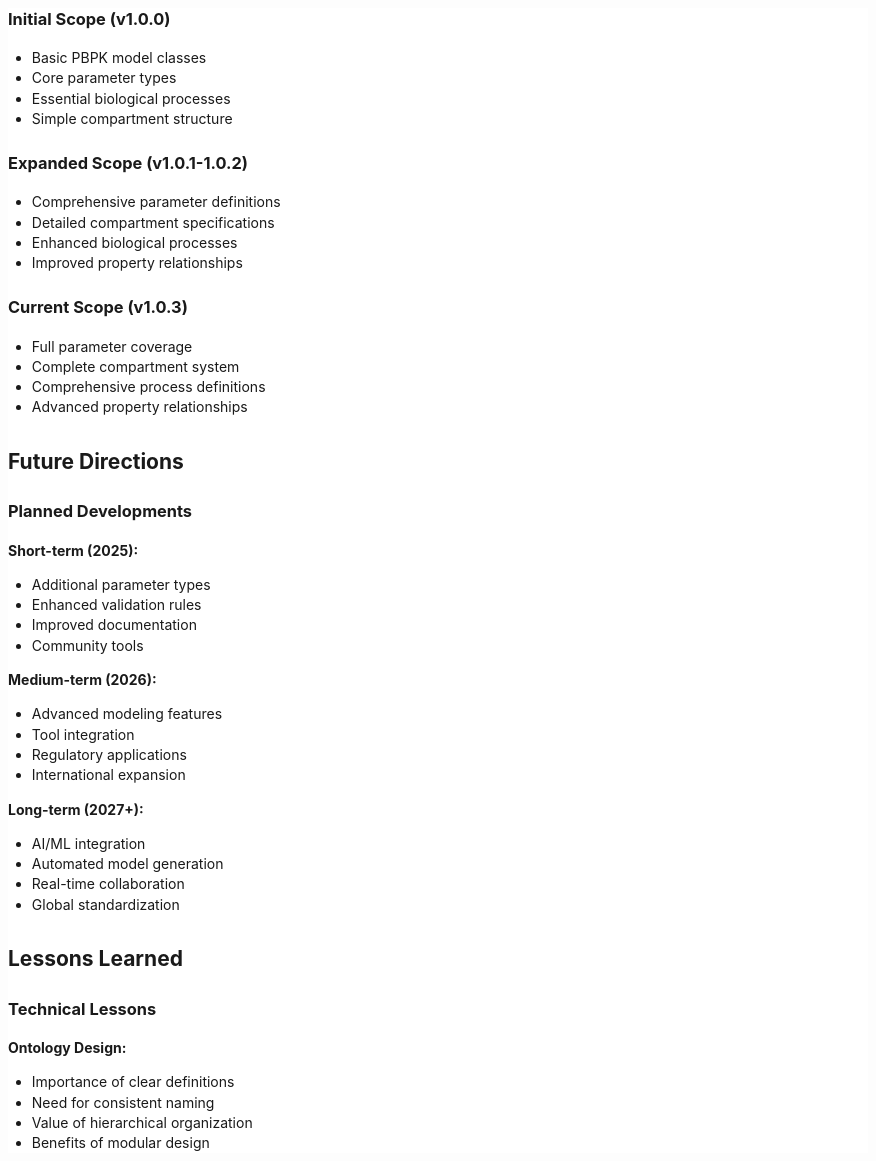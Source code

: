### Initial Scope (v1.0.0)
- Basic PBPK model classes
- Core parameter types
- Essential biological processes
- Simple compartment structure

### Expanded Scope (v1.0.1-1.0.2)
- Comprehensive parameter definitions
- Detailed compartment specifications
- Enhanced biological processes
- Improved property relationships

### Current Scope (v1.0.3)
- Full parameter coverage
- Complete compartment system
- Comprehensive process definitions
- Advanced property relationships

## Future Directions

### Planned Developments

**Short-term (2025):**
- Additional parameter types
- Enhanced validation rules
- Improved documentation
- Community tools

**Medium-term (2026):**
- Advanced modeling features
- Tool integration
- Regulatory applications
- International expansion

**Long-term (2027+):**
- AI/ML integration
- Automated model generation
- Real-time collaboration
- Global standardization

## Lessons Learned

### Technical Lessons

**Ontology Design:**
- Importance of clear definitions
- Need for consistent naming
- Value of hierarchical organization
- Benefits of modular design
